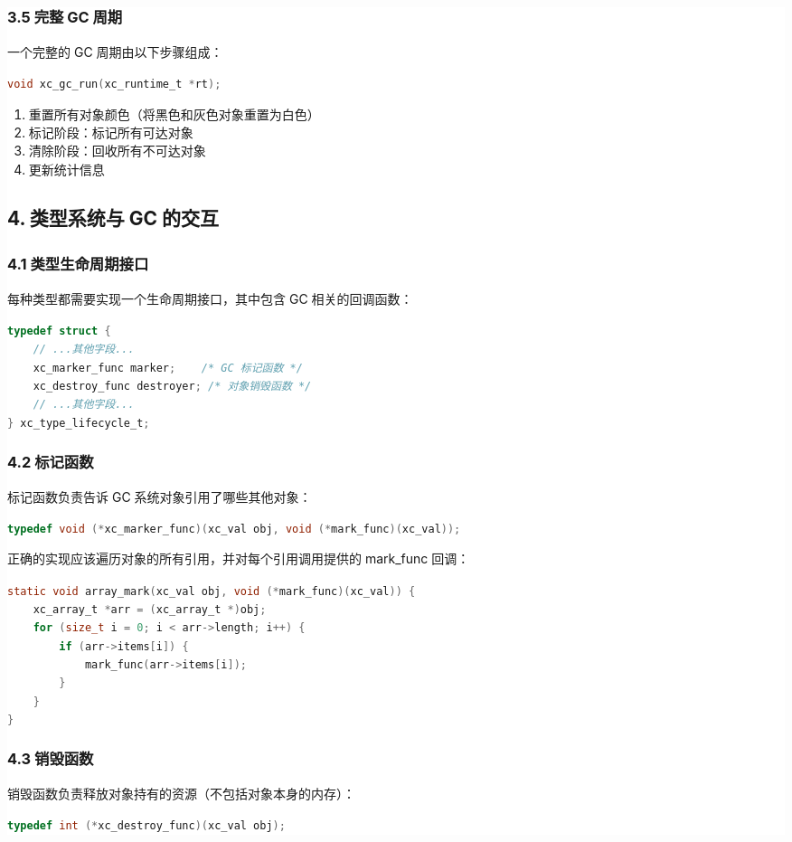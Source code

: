 ### 3.5 完整 GC 周期

一个完整的 GC 周期由以下步骤组成：

```c
void xc_gc_run(xc_runtime_t *rt);
```

1. 重置所有对象颜色（将黑色和灰色对象重置为白色）
2. 标记阶段：标记所有可达对象
3. 清除阶段：回收所有不可达对象
4. 更新统计信息

## 4. 类型系统与 GC 的交互

### 4.1 类型生命周期接口

每种类型都需要实现一个生命周期接口，其中包含 GC 相关的回调函数：

```c
typedef struct {
    // ...其他字段...
    xc_marker_func marker;    /* GC 标记函数 */
    xc_destroy_func destroyer; /* 对象销毁函数 */
    // ...其他字段...
} xc_type_lifecycle_t;
```

### 4.2 标记函数

标记函数负责告诉 GC 系统对象引用了哪些其他对象：

```c
typedef void (*xc_marker_func)(xc_val obj, void (*mark_func)(xc_val));
```

正确的实现应该遍历对象的所有引用，并对每个引用调用提供的 mark_func 回调：

```c
static void array_mark(xc_val obj, void (*mark_func)(xc_val)) {
    xc_array_t *arr = (xc_array_t *)obj;
    for (size_t i = 0; i < arr->length; i++) {
        if (arr->items[i]) {
            mark_func(arr->items[i]);
        }
    }
}
```

### 4.3 销毁函数

销毁函数负责释放对象持有的资源（不包括对象本身的内存）：

```c
typedef int (*xc_destroy_func)(xc_val obj);
```
